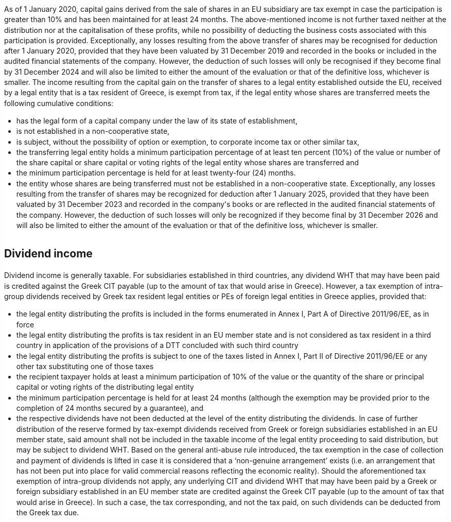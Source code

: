 As of 1 January 2020, capital gains derived from the sale of shares in an EU subsidiary are tax exempt in case the participation is greater than 10% and has been maintained for at least 24 months.
The above-mentioned income is not further taxed neither at the distribution nor at the capitalisation of these profits, while no possibility of deducting the business costs associated with this participation is provided.
Exceptionally, any losses resulting from the above transfer of shares may be recognised for deduction after 1 January 2020, provided that they have been valuated by 31 December 2019 and recorded in the books or included in the audited financial statements of the company. However, the deduction of such losses will only be recognised if they become final by 31 December 2024 and will also be limited to either the amount of the evaluation or that of the definitive loss, whichever is smaller.
The income resulting from the capital gain on the transfer of shares to a legal entity established outside the EU, received by a legal entity that is a tax resident of Greece, is exempt from tax, if the legal entity whose shares are transferred meets the following cumulative conditions:
* has the legal form of a capital company under the law of its state of establishment,
* is not established in a non-cooperative state,
* is subject, without the possibility of option or exemption, to corporate income tax or other similar tax,
* the transferring legal entity holds a minimum participation percentage of at least ten percent (10%) of the value or number of the share capital or share capital or voting rights of the legal entity whose shares are transferred and
* the minimum participation percentage is held for at least twenty-four (24) months.
* the entity whose shares are being transferred must not be established in a non-cooperative state.
Exceptionally, any losses resulting from the transfer of shares may be recognized for deduction after 1 January 2025, provided that they have been valuated by 31 December 2023 and recorded in the company's books or are reflected in the audited financial statements of the company. However, the deduction of such losses will only be recognized if they become final by 31 December 2026 and will also be limited to either the amount of the evaluation or that of the definitive loss, whichever is smaller.
## Dividend income
Dividend income is generally taxable. For subsidiaries established in third countries, any dividend WHT that may have been paid is credited against the Greek CIT payable (up to the amount of tax that would arise in Greece).
However, a tax exemption of intra-group dividends received by Greek tax resident legal entities or PEs of foreign legal entities in Greece applies, provided that:
* the legal entity distributing the profits is included in the forms enumerated in Annex I, Part A of Directive 2011/96/EE, as in force
* the legal entity distributing the profits is tax resident in an EU member state and is not considered as tax resident in a third country in application of the provisions of a DTT concluded with such third country
* the legal entity distributing the profits is subject to one of the taxes listed in Annex I, Part II of Directive 2011/96/EE or any other tax substituting one of those taxes
* the recipient taxpayer holds at least a minimum participation of 10% of the value or the quantity of the share or principal capital or voting rights of the distributing legal entity
* the minimum participation percentage is held for at least 24 months (although the exemption may be provided prior to the completion of 24 months secured by a guarantee), and
* the respective dividends have not been deducted at the level of the entity distributing the dividends.
In case of further distribution of the reserve formed by tax-exempt dividends received from Greek or foreign subsidiaries established in an EU member state, said amount shall not be included in the taxable income of the legal entity proceeding to said distribution, but may be subject to dividend WHT.
Based on the general anti-abuse rule introduced, the tax exemption in the case of collection and payment of dividends is lifted in case it is considered that a ‘non-genuine arrangement’ exists (i.e. an arrangement that has not been put into place for valid commercial reasons reflecting the economic reality).
Should the aforementioned tax exemption of intra-group dividends not apply, any underlying CIT and dividend WHT that may have been paid by a Greek or foreign subsidiary established in an EU member state are credited against the Greek CIT payable (up to the amount of tax that would arise in Greece). In such a case, the tax corresponding, and not the tax paid, on such dividends can be deducted from the Greek tax due.